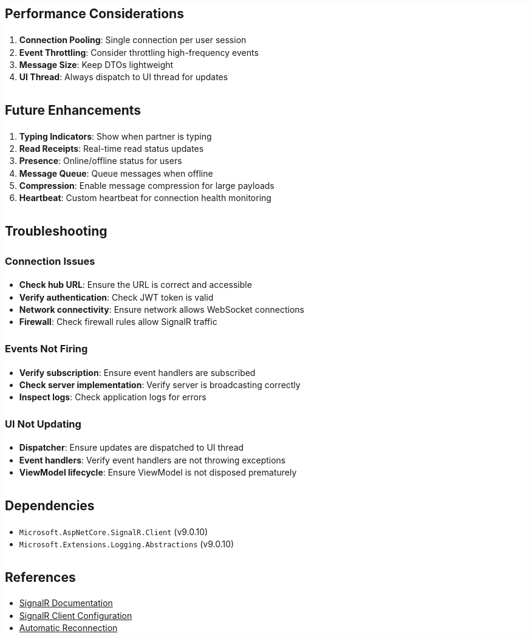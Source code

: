 ## Performance Considerations

1. **Connection Pooling**: Single connection per user session
2. **Event Throttling**: Consider throttling high-frequency events
3. **Message Size**: Keep DTOs lightweight
4. **UI Thread**: Always dispatch to UI thread for updates

## Future Enhancements

1. **Typing Indicators**: Show when partner is typing
2. **Read Receipts**: Real-time read status updates
3. **Presence**: Online/offline status for users
4. **Message Queue**: Queue messages when offline
5. **Compression**: Enable message compression for large payloads
6. **Heartbeat**: Custom heartbeat for connection health monitoring

## Troubleshooting

### Connection Issues

- **Check hub URL**: Ensure the URL is correct and accessible
- **Verify authentication**: Check JWT token is valid
- **Network connectivity**: Ensure network allows WebSocket connections
- **Firewall**: Check firewall rules allow SignalR traffic

### Events Not Firing

- **Verify subscription**: Ensure event handlers are subscribed
- **Check server implementation**: Verify server is broadcasting correctly
- **Inspect logs**: Check application logs for errors

### UI Not Updating

- **Dispatcher**: Ensure updates are dispatched to UI thread
- **Event handlers**: Verify event handlers are not throwing exceptions
- **ViewModel lifecycle**: Ensure ViewModel is not disposed prematurely

## Dependencies

- `Microsoft.AspNetCore.SignalR.Client` (v9.0.10)
- `Microsoft.Extensions.Logging.Abstractions` (v9.0.10)

## References

- [SignalR Documentation](https://docs.microsoft.com/en-us/aspnet/core/signalr/)
- [SignalR Client Configuration](https://docs.microsoft.com/en-us/aspnet/core/signalr/dotnet-client)
- [Automatic Reconnection](https://docs.microsoft.com/en-us/aspnet/core/signalr/dotnet-client#automatically-reconnect)
